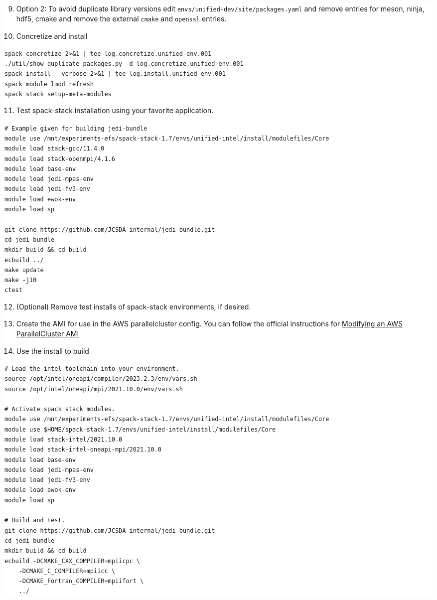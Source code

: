 9. Option 2: To avoid duplicate library versions edit ``envs/unified-dev/site/packages.yaml``
and remove entries for meson, ninja, hdf5, cmake and remove the external
`cmake` and `openssl` entries.


10. Concretize and install
```
spack concretize 2>&1 | tee log.concretize.unified-env.001
./util/show_duplicate_packages.py -d log.concretize.unified-env.001
spack install --verbose 2>&1 | tee log.install.unified-env.001
spack module lmod refresh
spack stack setup-meta-modules
```

11. Test spack-stack installation using your favorite application.

```
# Example given for building jedi-bundle
module use /mnt/experiments-efs/spack-stack-1.7/envs/unified-intel/install/modulefiles/Core
module load stack-gcc/11.4.0
module load stack-openmpi/4.1.6
module load base-env
module load jedi-mpas-env
module load jedi-fv3-env
module load ewok-env
module load sp

git clone https://github.com/JCSDA-internal/jedi-bundle.git
cd jedi-bundle
mkdir build && cd build
ecbuild ../
make update
make -j10
ctest
```

12. (Optional) Remove test installs of spack-stack environments, if desired.

13. Create the AMI for use in the AWS parallelcluster config. You can follow
the official instructions for [Modifying an AWS ParallelCluster AMI](https://docs.aws.amazon.com/parallelcluster/latest/ug/building-custom-ami-v3.html#modify-an-aws-parallelcluster-ami-v3)

14. Use the install to build

```
# Load the intel toolchain into your environment.
source /opt/intel/oneapi/compiler/2023.2.3/env/vars.sh
source /opt/intel/oneapi/mpi/2021.10.0/env/vars.sh

# Activate spack stack modules.
module use /mnt/experiments-efs/spack-stack-1.7/envs/unified-intel/install/modulefiles/Core
module use $HOME/spack-stack-1.7/envs/unified-intel/install/modulefiles/Core
module load stack-intel/2021.10.0
module load stack-intel-oneapi-mpi/2021.10.0
module load base-env
module load jedi-mpas-env
module load jedi-fv3-env
module load ewok-env
module load sp

# Build and test.
git clone https://github.com/JCSDA-internal/jedi-bundle.git
cd jedi-bundle
mkdir build && cd build
ecbuild -DCMAKE_CXX_COMPILER=mpiicpc \
    -DCMAKE_C_COMPILER=mpiicc \
    -DCMAKE_Fortran_COMPILER=mpiifort \
    ../
```